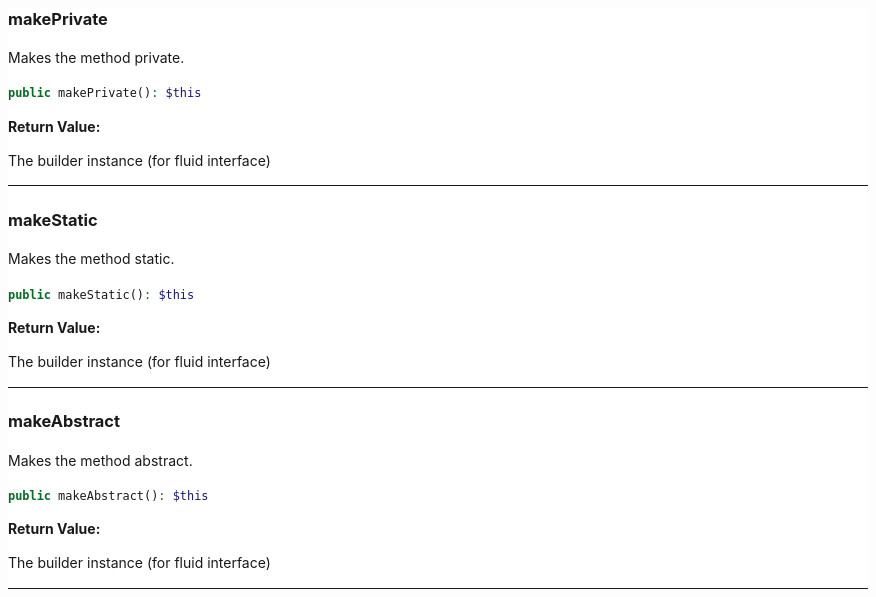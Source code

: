 ### makePrivate

Makes the method private.

```php
public makePrivate(): $this
```









**Return Value:**

The builder instance (for fluid interface)



***

### makeStatic

Makes the method static.

```php
public makeStatic(): $this
```









**Return Value:**

The builder instance (for fluid interface)



***

### makeAbstract

Makes the method abstract.

```php
public makeAbstract(): $this
```









**Return Value:**

The builder instance (for fluid interface)



***
